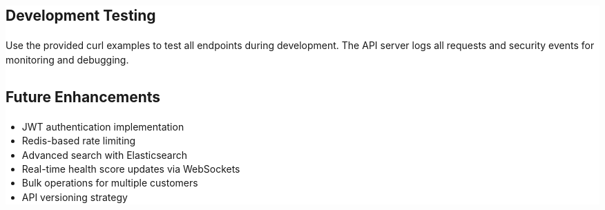## Development Testing

Use the provided curl examples to test all endpoints during development. The API server logs all requests and security events for monitoring and debugging.

## Future Enhancements

- JWT authentication implementation
- Redis-based rate limiting
- Advanced search with Elasticsearch
- Real-time health score updates via WebSockets
- Bulk operations for multiple customers
- API versioning strategy